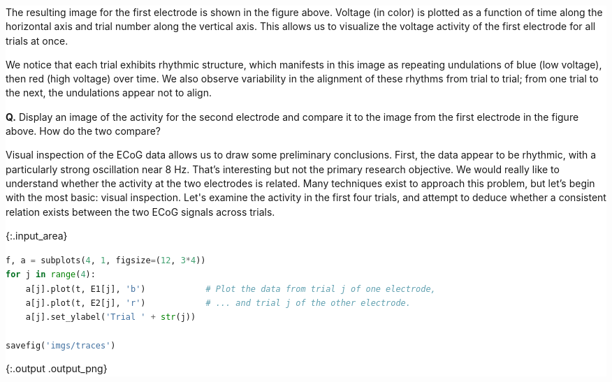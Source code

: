 
The resulting image for the first electrode is shown in the figure above. Voltage (in color) is plotted as a function of time along the horizontal axis and trial number along the vertical axis. This allows us to visualize the voltage activity of the first electrode for all trials at once.

We notice that each trial exhibits rhythmic structure, which manifests in this image as repeating undulations of blue (low voltage), then red (high voltage) over time. We also observe variability in the alignment of these rhythms from trial to trial; from one trial to the next, the undulations appear not to align.

<div class="question">
    

**Q.** Display an image of the activity for the second electrode and compare it to the image from the first electrode in the figure above. How do the two compare?

    
</div>

Visual inspection of the ECoG data allows us to draw some preliminary conclusions. First, the data appear to be rhythmic, with a particularly strong oscillation near 8 Hz. That’s interesting but not the primary research objective. We would really like to understand whether the activity at the two electrodes is related. Many techniques exist to approach this problem, but let’s begin with the most basic: visual inspection. Let's examine the activity in the first four trials, and attempt to deduce whether a consistent relation exists between the two ECoG signals across trials.



{:.input_area}
```python
f, a = subplots(4, 1, figsize=(12, 3*4))
for j in range(4):
    a[j].plot(t, E1[j], 'b')            # Plot the data from trial j of one electrode,
    a[j].plot(t, E2[j], 'r')            # ... and trial j of the other electrode.
    a[j].set_ylabel('Trial ' + str(j))
    
savefig('imgs/traces')
```



{:.output .output_png}